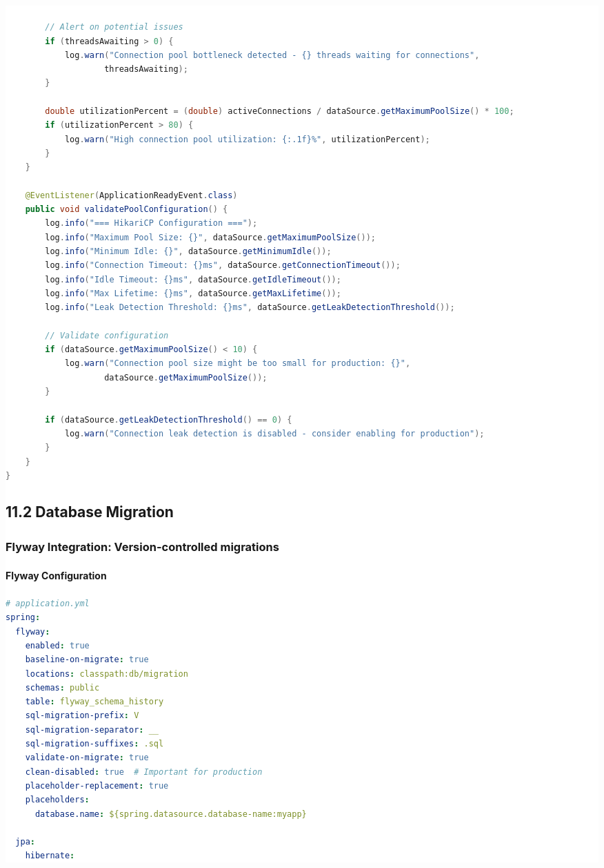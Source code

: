 ```java
        
        // Alert on potential issues
        if (threadsAwaiting > 0) {
            log.warn("Connection pool bottleneck detected - {} threads waiting for connections", 
                    threadsAwaiting);
        }
        
        double utilizationPercent = (double) activeConnections / dataSource.getMaximumPoolSize() * 100;
        if (utilizationPercent > 80) {
            log.warn("High connection pool utilization: {:.1f}%", utilizationPercent);
        }
    }
    
    @EventListener(ApplicationReadyEvent.class)
    public void validatePoolConfiguration() {
        log.info("=== HikariCP Configuration ===");
        log.info("Maximum Pool Size: {}", dataSource.getMaximumPoolSize());
        log.info("Minimum Idle: {}", dataSource.getMinimumIdle());
        log.info("Connection Timeout: {}ms", dataSource.getConnectionTimeout());
        log.info("Idle Timeout: {}ms", dataSource.getIdleTimeout());
        log.info("Max Lifetime: {}ms", dataSource.getMaxLifetime());
        log.info("Leak Detection Threshold: {}ms", dataSource.getLeakDetectionThreshold());
        
        // Validate configuration
        if (dataSource.getMaximumPoolSize() < 10) {
            log.warn("Connection pool size might be too small for production: {}", 
                    dataSource.getMaximumPoolSize());
        }
        
        if (dataSource.getLeakDetectionThreshold() == 0) {
            log.warn("Connection leak detection is disabled - consider enabling for production");
        }
    }
}
```

## 11.2 Database Migration

### Flyway Integration: Version-controlled migrations

#### Flyway Configuration
```yaml
# application.yml
spring:
  flyway:
    enabled: true
    baseline-on-migrate: true
    locations: classpath:db/migration
    schemas: public
    table: flyway_schema_history
    sql-migration-prefix: V
    sql-migration-separator: __
    sql-migration-suffixes: .sql
    validate-on-migrate: true
    clean-disabled: true  # Important for production
    placeholder-replacement: true
    placeholders:
      database.name: ${spring.datasource.database-name:myapp}
    
  jpa:
    hibernate:
```